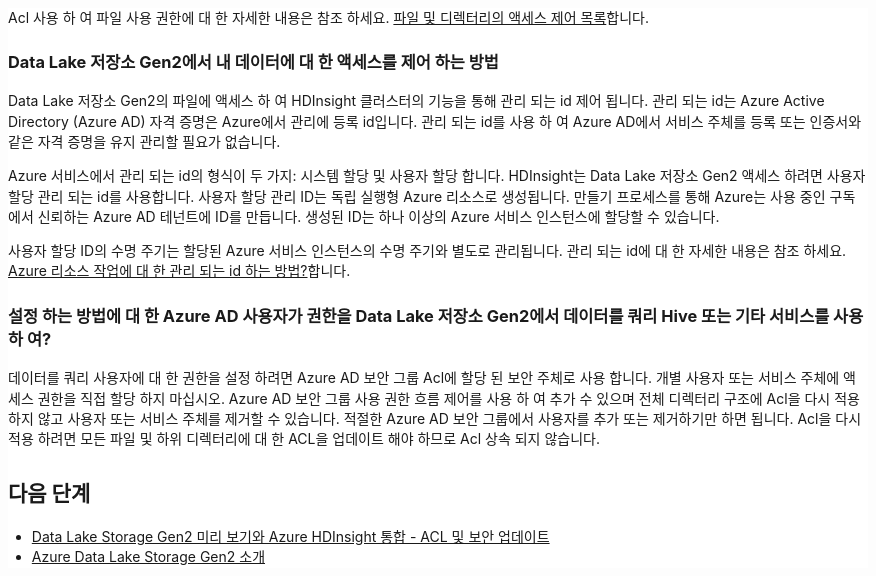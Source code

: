 Acl 사용 하 여 파일 사용 권한에 대 한 자세한 내용은 참조 하세요. [파일 및 디렉터리의 액세스 제어 목록](../storage/blobs/data-lake-storage-access-control.md#access-control-lists-on-files-and-directories)합니다.

### <a name="how-do-i-control-access-to-my-data-in-data-lake-storage-gen2"></a>Data Lake 저장소 Gen2에서 내 데이터에 대 한 액세스를 제어 하는 방법

Data Lake 저장소 Gen2의 파일에 액세스 하 여 HDInsight 클러스터의 기능을 통해 관리 되는 id 제어 됩니다. 관리 되는 id는 Azure Active Directory (Azure AD) 자격 증명은 Azure에서 관리에 등록 id입니다. 관리 되는 id를 사용 하 여 Azure AD에서 서비스 주체를 등록 또는 인증서와 같은 자격 증명을 유지 관리할 필요가 없습니다.

Azure 서비스에서 관리 되는 id의 형식이 두 가지: 시스템 할당 및 사용자 할당 합니다. HDInsight는 Data Lake 저장소 Gen2 액세스 하려면 사용자 할당 관리 되는 id를 사용합니다. 사용자 할당 관리 ID는 독립 실행형 Azure 리소스로 생성됩니다. 만들기 프로세스를 통해 Azure는 사용 중인 구독에서 신뢰하는 Azure AD 테넌트에 ID를 만듭니다. 생성된 ID는 하나 이상의 Azure 서비스 인스턴스에 할당할 수 있습니다.

사용자 할당 ID의 수명 주기는 할당된 Azure 서비스 인스턴스의 수명 주기와 별도로 관리됩니다. 관리 되는 id에 대 한 자세한 내용은 참조 하세요. [Azure 리소스 작업에 대 한 관리 되는 id 하는 방법?](../active-directory/managed-identities-azure-resources/overview.md#how-does-the-managed-identities-for-azure-resources-work)합니다.

### <a name="how-do-i-set-permissions-for-azure-ad-users-to-query-data-in-data-lake-storage-gen2-by-using-hive-or-other-services"></a>설정 하는 방법에 대 한 Azure AD 사용자가 권한을 Data Lake 저장소 Gen2에서 데이터를 쿼리 Hive 또는 기타 서비스를 사용 하 여?

데이터를 쿼리 사용자에 대 한 권한을 설정 하려면 Azure AD 보안 그룹 Acl에 할당 된 보안 주체로 사용 합니다. 개별 사용자 또는 서비스 주체에 액세스 권한을 직접 할당 하지 마십시오. Azure AD 보안 그룹 사용 권한 흐름 제어를 사용 하 여 추가 수 있으며 전체 디렉터리 구조에 Acl을 다시 적용 하지 않고 사용자 또는 서비스 주체를 제거할 수 있습니다. 적절한 Azure AD 보안 그룹에서 사용자를 추가 또는 제거하기만 하면 됩니다. Acl을 다시 적용 하려면 모든 파일 및 하위 디렉터리에 대 한 ACL을 업데이트 해야 하므로 Acl 상속 되지 않습니다.

## <a name="next-steps"></a>다음 단계

* [Data Lake Storage Gen2 미리 보기와 Azure HDInsight 통합 - ACL 및 보안 업데이트](https://azure.microsoft.com/blog/azure-hdinsight-integration-with-data-lake-storage-gen-2-preview-acl-and-security-update/)
* [Azure Data Lake Storage Gen2 소개](../storage/blobs/data-lake-storage-introduction.md)

